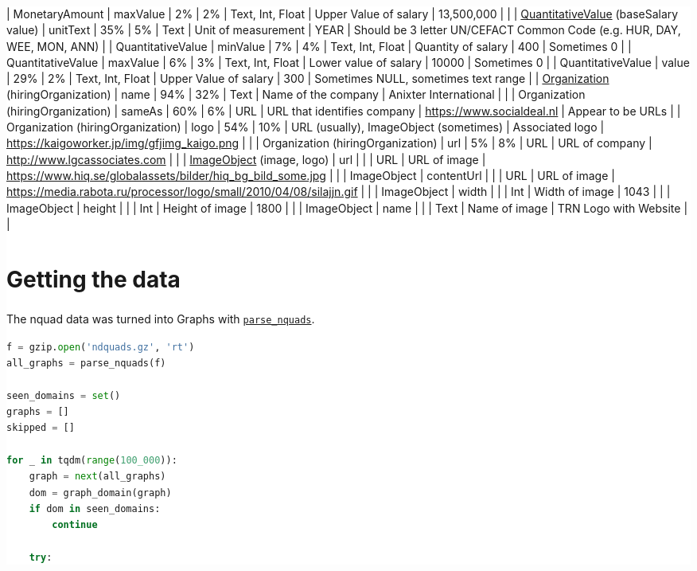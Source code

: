 | MonetaryAmount                                                               | maxValue               | 2%               | 2%                               | Text, Int, Float                                  | Upper Value of salary                 | 13,500,000                                                          |                                                                          |
| [QuantitativeValue](https://schema.org/QuantitativeValue) (baseSalary value) | unitText               | 35%              | 5%                               | Text                                              | Unit of measurement                   | YEAR                                                                | Should be 3 letter UN/CEFACT Common Code (e.g. HUR, DAY, WEE, MON, ANN)  |
| QuantitativeValue                                                            | minValue               | 7%               | 4%                               | Text, Int, Float                                  | Quantity of salary                    | 400                                                                 | Sometimes 0                                                              |
| QuantitativeValue                                                            | maxValue               | 6%               | 3%                               | Text, Int, Float                                  | Lower value of salary                 | 10000                                                               | Sometimes 0                                                              |
| QuantitativeValue                                                            | value                  | 29%              | 2%                               | Text, Int, Float                                  | Upper Value of salary                 | 300                                                                 | Sometimes NULL, sometimes text range                                     |
| [Organization](https://schema.org/Organization) (hiringOrganization)         | name                   | 94%              | 32%                              | Text                                              | Name of the company                   | Anixter International                                               |                                                                          |
| Organization (hiringOrganization)                                            | sameAs                 | 60%              | 6%                               | URL                                               | URL that identifies company           | https://www.socialdeal.nl                                           | Appear to be URLs                                                        |
| Organization (hiringOrganization)                                            | logo                   | 54%              | 10%                              | URL (usually), ImageObject (sometimes)            | Associated logo                       | https://kaigoworker.jp/img/gfjimg_kaigo.png                         |                                                                          |
| Organization (hiringOrganization)                                            | url                    | 5%               | 8%                               | URL                                               | URL of company                        | http://www.lgcassociates.com                                        |                                                                          |
| [ImageObject](https://schema.org/ImageObject) (image, logo)                  | url                    |                  |                                  | URL                                               | URL of image                          | https://www.hiq.se/globalassets/bilder/hiq_bg_bild_some.jpg         |                                                                          |
| ImageObject                                                                  | contentUrl             |                  |                                  | URL                                               | URL of image                                      | https://media.rabota.ru/processor/logo/small/2010/04/08/silajjn.gif |                                                                          |
| ImageObject                                                                  | width                  |                  |                                  | Int                                               | Width of image                                      | 1043                                                                |                                                                          |
| ImageObject                                                                  | height                 |                  |                                  | Int                                               | Height of image                                       | 1800                                                                |                                                                          |
| ImageObject                                                                  | name                   |                  |                                  | Text                                              | Name of image                                      | TRN Logo with Website                                               |                                                                          |

# Getting the data
 
The nquad data was turned into Graphs with [`parse_nquads`](/streaming-nquad-rdf).

```python
f = gzip.open('ndquads.gz', 'rt')
all_graphs = parse_nquads(f)

seen_domains = set()
graphs = []
skipped = []

for _ in tqdm(range(100_000)):
    graph = next(all_graphs)
    dom = graph_domain(graph)
    if dom in seen_domains:
        continue
    
    try:
```